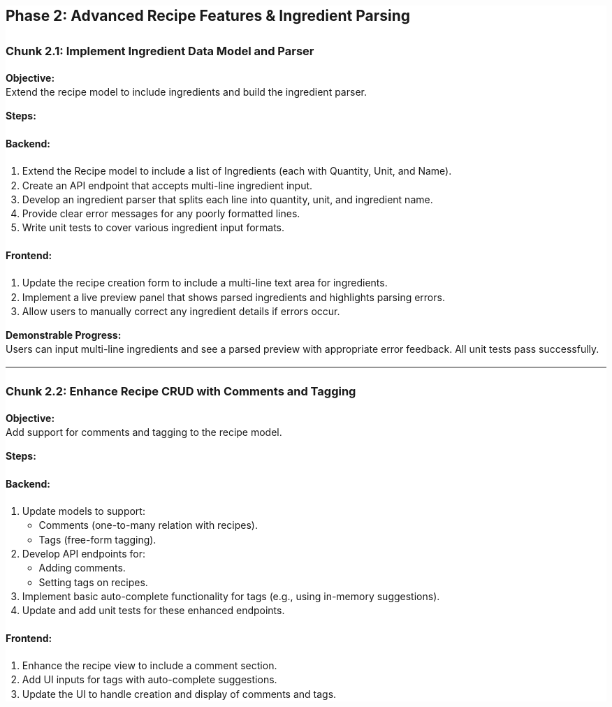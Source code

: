 ## Phase 2: Advanced Recipe Features & Ingredient Parsing

### Chunk 2.1: Implement Ingredient Data Model and Parser

**Objective:**  
Extend the recipe model to include ingredients and build the ingredient parser.

**Steps:**

#### Backend:

1. Extend the Recipe model to include a list of Ingredients (each with Quantity, Unit, and Name).
2. Create an API endpoint that accepts multi-line ingredient input.
3. Develop an ingredient parser that splits each line into quantity, unit, and ingredient name.
4. Provide clear error messages for any poorly formatted lines.
5. Write unit tests to cover various ingredient input formats.

#### Frontend:

1. Update the recipe creation form to include a multi-line text area for ingredients.
2. Implement a live preview panel that shows parsed ingredients and highlights parsing errors.
3. Allow users to manually correct any ingredient details if errors occur.

**Demonstrable Progress:**  
Users can input multi-line ingredients and see a parsed preview with appropriate error feedback. All unit tests pass successfully.

---

### Chunk 2.2: Enhance Recipe CRUD with Comments and Tagging

**Objective:**  
Add support for comments and tagging to the recipe model.

**Steps:**

#### Backend:

1. Update models to support:
   - Comments (one-to-many relation with recipes).
   - Tags (free-form tagging).
2. Develop API endpoints for:
   - Adding comments.
   - Setting tags on recipes.
3. Implement basic auto-complete functionality for tags (e.g., using in-memory suggestions).
4. Update and add unit tests for these enhanced endpoints.

#### Frontend:

1. Enhance the recipe view to include a comment section.
2. Add UI inputs for tags with auto-complete suggestions.
3. Update the UI to handle creation and display of comments and tags.
